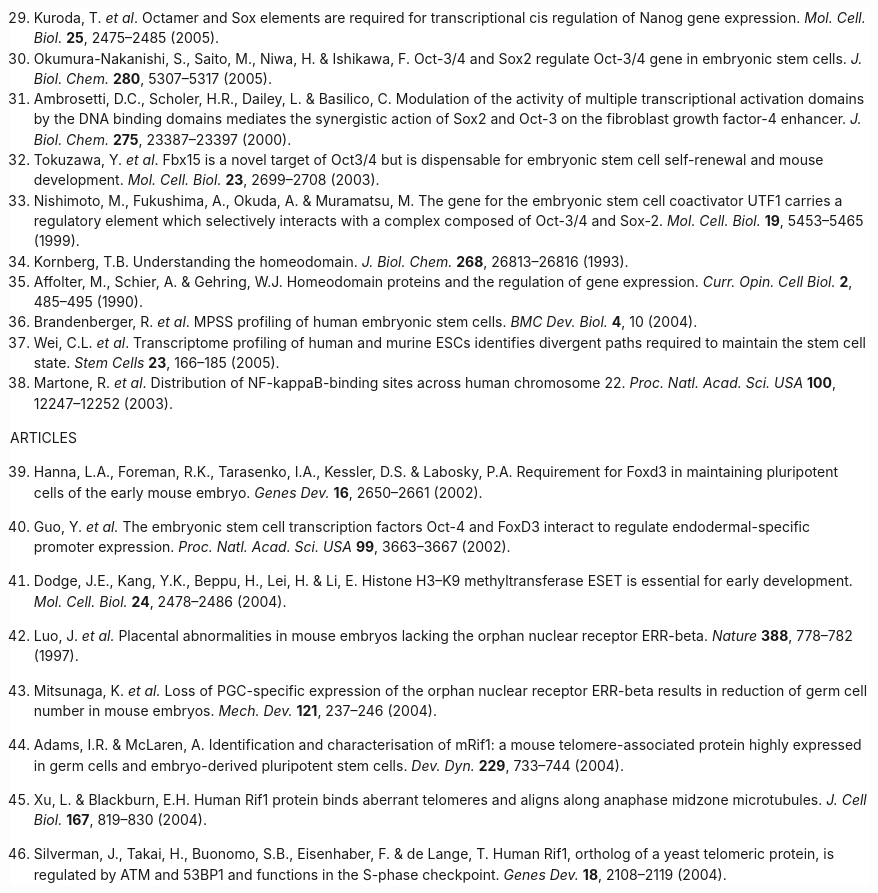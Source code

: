 29. Kuroda, T. *et al*. Octamer and Sox elements are required for transcriptional cis regulation of Nanog gene expression. *Mol. Cell. Biol.* **25**, 2475–2485 (2005).
30. Okumura-Nakanishi, S., Saito, M., Niwa, H. & Ishikawa, F. Oct-3/4 and Sox2 regulate Oct-3/4 gene in embryonic stem cells. *J. Biol. Chem.* **280**, 5307–5317 (2005).
31. Ambrosetti, D.C., Scholer, H.R., Dailey, L. & Basilico, C. Modulation of the activity of multiple transcriptional activation domains by the DNA binding domains mediates the synergistic action of Sox2 and Oct-3 on the fibroblast growth factor-4 enhancer. *J. Biol. Chem.* **275**, 23387–23397 (2000).
32. Tokuzawa, Y. *et al*. Fbx15 is a novel target of Oct3/4 but is dispensable for embryonic stem cell self-renewal and mouse development. *Mol. Cell. Biol.* **23**, 2699–2708 (2003).
33. Nishimoto, M., Fukushima, A., Okuda, A. & Muramatsu, M. The gene for the embryonic stem cell coactivator UTF1 carries a regulatory element which selectively interacts with a complex composed of Oct-3/4 and Sox-2. *Mol. Cell. Biol.* **19**, 5453–5465 (1999).
34. Kornberg, T.B. Understanding the homeodomain. *J. Biol. Chem.* **268**, 26813–26816 (1993).
35. Affolter, M., Schier, A. & Gehring, W.J. Homeodomain proteins and the regulation of gene expression. *Curr. Opin. Cell Biol.* **2**, 485–495 (1990).
36. Brandenberger, R. *et al*. MPSS profiling of human embryonic stem cells. *BMC Dev. Biol.* **4**, 10 (2004).
37. Wei, C.L. *et al*. Transcriptome profiling of human and murine ESCs identifies divergent paths required to maintain the stem cell state. *Stem Cells* **23**, 166–185 (2005).
38. Martone, R. *et al*. Distribution of NF-kappaB-binding sites across human chromosome 22. *Proc. Natl. Acad. Sci. USA* **100**, 12247–12252 (2003).

ARTICLES

39. Hanna, L.A., Foreman, R.K., Tarasenko, I.A., Kessler, D.S. & Labosky, P.A. Requirement for Foxd3 in maintaining pluripotent cells of the early mouse embryo. *Genes Dev.* **16**, 2650–2661 (2002).

40. Guo, Y. *et al.* The embryonic stem cell transcription factors Oct-4 and FoxD3 interact to regulate endodermal-specific promoter expression. *Proc. Natl. Acad. Sci. USA* **99**, 3663–3667 (2002).

41. Dodge, J.E., Kang, Y.K., Beppu, H., Lei, H. & Li, E. Histone H3–K9 methyltransferase ESET is essential for early development. *Mol. Cell. Biol.* **24**, 2478–2486 (2004).

42. Luo, J. *et al.* Placental abnormalities in mouse embryos lacking the orphan nuclear receptor ERR-beta. *Nature* **388**, 778–782 (1997).

43. Mitsunaga, K. *et al.* Loss of PGC-specific expression of the orphan nuclear receptor ERR-beta results in reduction of germ cell number in mouse embryos. *Mech. Dev.* **121**, 237–246 (2004).

44. Adams, I.R. & McLaren, A. Identification and characterisation of mRif1: a mouse telomere-associated protein highly expressed in germ cells and embryo-derived pluripotent stem cells. *Dev. Dyn.* **229**, 733–744 (2004).

45. Xu, L. & Blackburn, E.H. Human Rif1 protein binds aberrant telomeres and aligns along anaphase midzone microtubules. *J. Cell Biol.* **167**, 819–830 (2004).

46. Silverman, J., Takai, H., Buonomo, S.B., Eisenhaber, F. & de Lange, T. Human Rif1, ortholog of a yeast telomeric protein, is regulated by ATM and 53BP1 and functions in the S-phase checkpoint. *Genes Dev.* **18**, 2108–2119 (2004).
